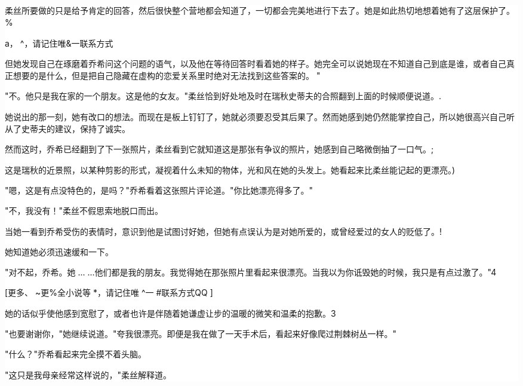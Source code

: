 柔丝所要做的只是给予肯定的回答，然后很快整个营地都会知道了，一切都会完美地进行下去了。她是如此热切地想着她有了这层保护了。%

a， ^，请记住唯&一联系方式





但她发现自己在琢磨着乔希问这个问题的语气，以及他在等待回答时看着她的样子。她完全可以说她现在不知道自己到底是谁，或者自己真正想要的是什么，但是把自己隐藏在虚构的恋爱关系里时绝对无法找到这些答案的。 "



"不。他只是我在家的一个朋友。这是他的女友。"柔丝恰到好处地及时在瑞秋史蒂夫的合照翻到上面的时候顺便说道。.





她说出的那一刻，她有改口的想法。而现在是板上钉钉了，她就必须要忍受其后果了。然而她感到她仍然能掌控自己，所以她很高兴自己听从了史蒂夫的建议，保持了诚实。





然而这时，乔希已经翻到了下一张照片，柔丝看到它就知道这是那张有争议的照片，她感到自己略微倒抽了一口气。;





这是瑞秋的近景照，以某种剪影的形式，凝视着什么未知的物体，光和风在她的头发上。她看起来比柔丝能记起的更漂亮。)



"嗯，这是有点没特色的，是吗？"乔希看着这张照片评论道。"你比她漂亮得多了。"



"不，我没有！"柔丝不假思索地脱口而出。



当她一看到乔希受伤的表情时，意识到他是试图讨好她，但她有点误认为是对她所爱的，或曾经爱过的女人的贬低了。!





她知道她必须迅速缓和一下。



"对不起，乔希。她 ... ...他们都是我的朋友。我觉得她在那张照片里看起来很漂亮。当我以为你诋毁她的时候，我只是有点过激了。"4



 [更多、 ~更%全小说等 *，请记住唯 ^一 #联系方式QQ ]



她的话似乎使他感到宽慰了，或者也许是伴随着她谦虚让步的温暖的微笑和温柔的抱歉。3





"也要谢谢你，"她继续说道。"夸我很漂亮。即便是我在做了一天手术后，看起来好像爬过荆棘树丛一样。"





"什么？"乔希看起来完全摸不着头脑。



"这只是我母亲经常这样说的，"柔丝解释道。
